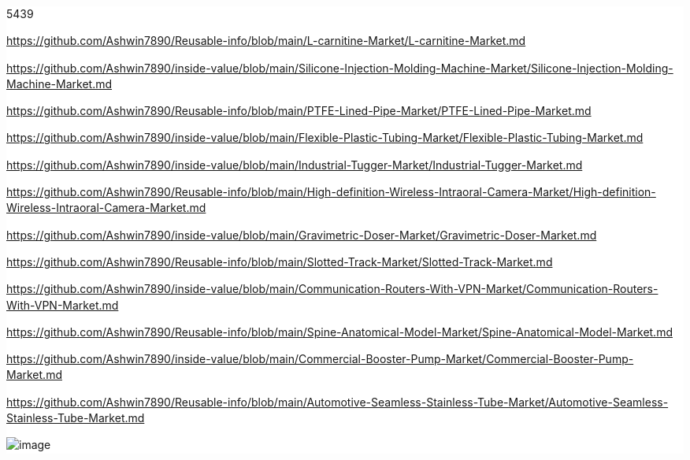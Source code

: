 5439</p><p><a href="https://github.com/Ashwin7890/Reusable-info/blob/main/L-carnitine-Market/L-carnitine-Market.md">https://github.com/Ashwin7890/Reusable-info/blob/main/L-carnitine-Market/L-carnitine-Market.md</a></p><p><a href="https://github.com/Ashwin7890/inside-value/blob/main/Silicone-Injection-Molding-Machine-Market/Silicone-Injection-Molding-Machine-Market.md">https://github.com/Ashwin7890/inside-value/blob/main/Silicone-Injection-Molding-Machine-Market/Silicone-Injection-Molding-Machine-Market.md</a></p><p><a href="https://github.com/Ashwin7890/Reusable-info/blob/main/PTFE-Lined-Pipe-Market/PTFE-Lined-Pipe-Market.md">https://github.com/Ashwin7890/Reusable-info/blob/main/PTFE-Lined-Pipe-Market/PTFE-Lined-Pipe-Market.md</a></p><p><a href="https://github.com/Ashwin7890/inside-value/blob/main/Flexible-Plastic-Tubing-Market/Flexible-Plastic-Tubing-Market.md">https://github.com/Ashwin7890/inside-value/blob/main/Flexible-Plastic-Tubing-Market/Flexible-Plastic-Tubing-Market.md</a></p><p><a href="https://github.com/Ashwin7890/inside-value/blob/main/Industrial-Tugger-Market/Industrial-Tugger-Market.md">https://github.com/Ashwin7890/inside-value/blob/main/Industrial-Tugger-Market/Industrial-Tugger-Market.md</a></p><p><a href="https://github.com/Ashwin7890/Reusable-info/blob/main/High-definition-Wireless-Intraoral-Camera-Market/High-definition-Wireless-Intraoral-Camera-Market.md">https://github.com/Ashwin7890/Reusable-info/blob/main/High-definition-Wireless-Intraoral-Camera-Market/High-definition-Wireless-Intraoral-Camera-Market.md</a></p><p><a href="https://github.com/Ashwin7890/inside-value/blob/main/Gravimetric-Doser-Market/Gravimetric-Doser-Market.md">https://github.com/Ashwin7890/inside-value/blob/main/Gravimetric-Doser-Market/Gravimetric-Doser-Market.md</a></p><p><a href="https://github.com/Ashwin7890/Reusable-info/blob/main/Slotted-Track-Market/Slotted-Track-Market.md">https://github.com/Ashwin7890/Reusable-info/blob/main/Slotted-Track-Market/Slotted-Track-Market.md</a></p><p><a href="https://github.com/Ashwin7890/inside-value/blob/main/Communication-Routers-With-VPN-Market/Communication-Routers-With-VPN-Market.md">https://github.com/Ashwin7890/inside-value/blob/main/Communication-Routers-With-VPN-Market/Communication-Routers-With-VPN-Market.md</a></p><p><a href="https://github.com/Ashwin7890/Reusable-info/blob/main/Spine-Anatomical-Model-Market/Spine-Anatomical-Model-Market.md">https://github.com/Ashwin7890/Reusable-info/blob/main/Spine-Anatomical-Model-Market/Spine-Anatomical-Model-Market.md</a></p><p><a href="https://github.com/Ashwin7890/inside-value/blob/main/Commercial-Booster-Pump-Market/Commercial-Booster-Pump-Market.md">https://github.com/Ashwin7890/inside-value/blob/main/Commercial-Booster-Pump-Market/Commercial-Booster-Pump-Market.md</a></p><p><a href="https://github.com/Ashwin7890/Reusable-info/blob/main/Automotive-Seamless-Stainless-Tube-Market/Automotive-Seamless-Stainless-Tube-Market.md">https://github.com/Ashwin7890/Reusable-info/blob/main/Automotive-Seamless-Stainless-Tube-Market/Automotive-Seamless-Stainless-Tube-Market.md</a></p>
![image](https://github.com/user-attachments/assets/320cc7ff-17e7-433b-afaa-999a64951c6d)

